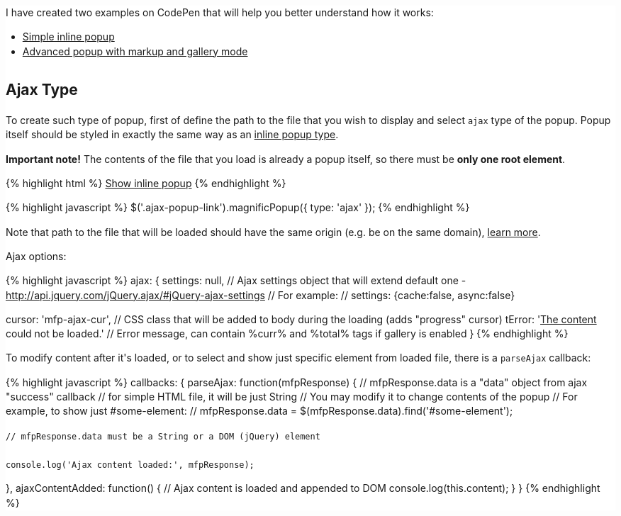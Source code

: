 I have created two examples on CodePen that will help you better understand how it works:

- [Simple inline popup](http://codepen.io/dimsemenov/pen/GEKgb)
- [Advanced popup with markup and gallery mode](http://codepen.io/dimsemenov/pen/sHoxp)

## Ajax Type

To create such type of popup, first of define the path to the file that you wish to display and select `ajax` type of the popup. Popup itself should be styled in exactly the same way as an [inline popup type](#inline-type).

**Important note!** The contents of the file that you load is already a popup itself, so there must be **only one root element**.

{% highlight html %}
<a href="path-to-file.html" class="ajax-popup-link">Show inline popup</a>
{% endhighlight %}

{% highlight javascript %}
$('.ajax-popup-link').magnificPopup({
  type: 'ajax'
});
{% endhighlight %}

Note that path to the file that will be loaded should have the same origin (e.g. be on the same domain), [learn more](http://stackoverflow.com/questions/3076414/ways-to-circumvent-the-same-origin-policy).

Ajax options:

{% highlight javascript %}
ajax: {
  settings: null, // Ajax settings object that will extend default one - http://api.jquery.com/jQuery.ajax/#jQuery-ajax-settings
  // For example:
  // settings: {cache:false, async:false}

  cursor: 'mfp-ajax-cur', // CSS class that will be added to body during the loading (adds "progress" cursor)
  tError: '<a href="%url%">The content</a> could not be loaded.' //  Error message, can contain %curr% and %total% tags if gallery is enabled
}
{% endhighlight %}

To modify content after it's loaded, or to select and show just specific element from loaded file, there is a `parseAjax` callback:

{% highlight javascript %}
callbacks: {
  parseAjax: function(mfpResponse) {
    // mfpResponse.data is a "data" object from ajax "success" callback
    // for simple HTML file, it will be just String
    // You may modify it to change contents of the popup
    // For example, to show just #some-element:
    // mfpResponse.data = $(mfpResponse.data).find('#some-element');

    // mfpResponse.data must be a String or a DOM (jQuery) element

    console.log('Ajax content loaded:', mfpResponse);
  },
  ajaxContentAdded: function() {
    // Ajax content is loaded and appended to DOM
    console.log(this.content);
  }
}
{% endhighlight %}
